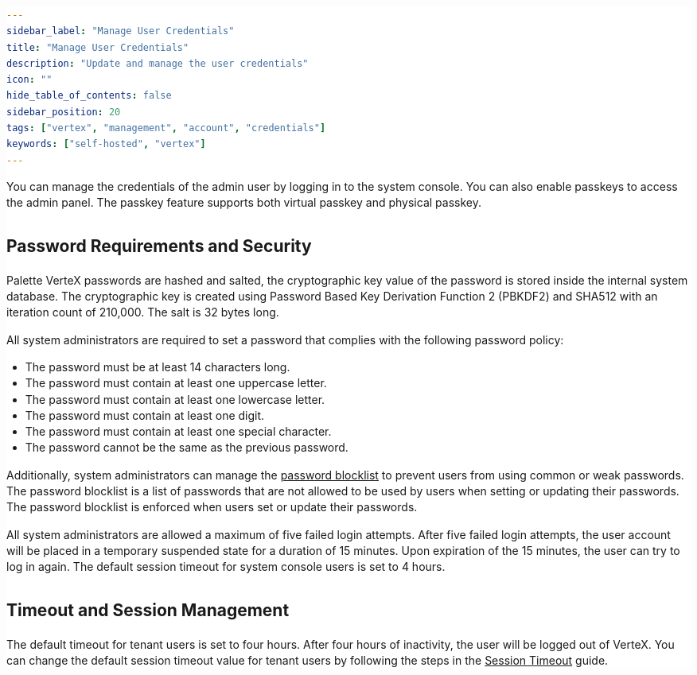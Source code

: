 ```yaml
---
sidebar_label: "Manage User Credentials"
title: "Manage User Credentials"
description: "Update and manage the user credentials"
icon: ""
hide_table_of_contents: false
sidebar_position: 20
tags: ["vertex", "management", "account", "credentials"]
keywords: ["self-hosted", "vertex"]
---
```


You can manage the credentials of the admin user by logging in to the system console. You can also enable passkeys to
access the admin panel. The passkey feature supports both virtual passkey and physical passkey.

## Password Requirements and Security

Palette VerteX passwords are hashed and salted, the cryptographic key value of the password is stored inside the
internal system database. The cryptographic key is created using Password Based Key Derivation Function 2 (PBKDF2) and
SHA512 with an iteration count of 210,000. The salt is 32 bytes long.

All system administrators are required to set a password that complies with the following password policy:

- The password must be at least 14 characters long.
- The password must contain at least one uppercase letter.
- The password must contain at least one lowercase letter.
- The password must contain at least one digit.
- The password must contain at least one special character.
- The password cannot be the same as the previous password.

Additionally, system administrators can manage the [password blocklist](./password-blocklist.md) to prevent users from
using common or weak passwords. The password blocklist is a list of passwords that are not allowed to be used by users
when setting or updating their passwords. The password blocklist is enforced when users set or update their passwords.

All system administrators are allowed a maximum of five failed login attempts. After five failed login attempts, the
user account will be placed in a temporary suspended state for a duration of 15 minutes. Upon expiration of the 15
minutes, the user can try to log in again. The default session timeout for system console users is set to 4 hours.

## Timeout and Session Management

The default timeout for tenant users is set to four hours. After four hours of inactivity, the user will be logged out
of VerteX. You can change the default session timeout value for tenant users by following the steps in the
[Session Timeout](../../../tenant-settings/session-timeout.md) guide.
